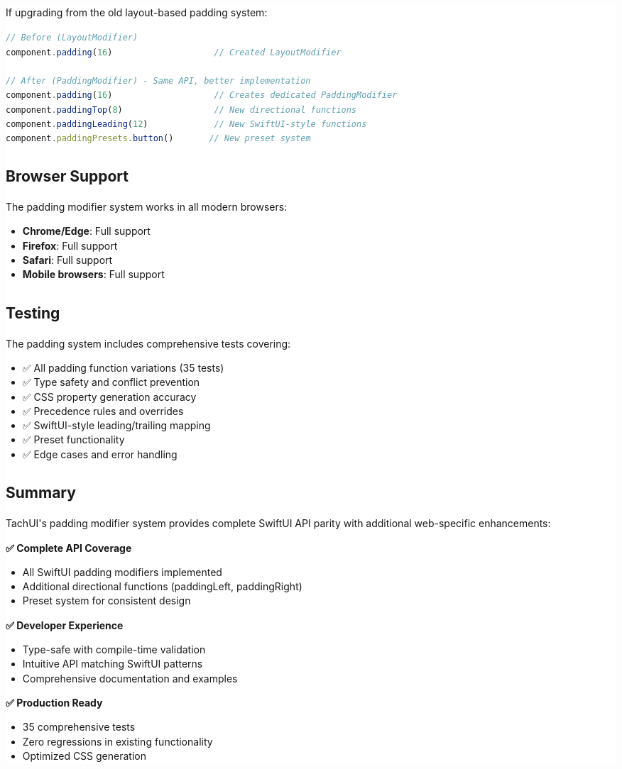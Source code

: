 If upgrading from the old layout-based padding system:

```typescript
// Before (LayoutModifier)
component.padding(16)                    // Created LayoutModifier

// After (PaddingModifier) - Same API, better implementation  
component.padding(16)                    // Creates dedicated PaddingModifier
component.paddingTop(8)                  // New directional functions
component.paddingLeading(12)             // New SwiftUI-style functions
component.paddingPresets.button()       // New preset system
```

## Browser Support

The padding modifier system works in all modern browsers:

- **Chrome/Edge**: Full support
- **Firefox**: Full support  
- **Safari**: Full support
- **Mobile browsers**: Full support

## Testing

The padding system includes comprehensive tests covering:

- ✅ All padding function variations (35 tests)
- ✅ Type safety and conflict prevention
- ✅ CSS property generation accuracy
- ✅ Precedence rules and overrides
- ✅ SwiftUI-style leading/trailing mapping
- ✅ Preset functionality
- ✅ Edge cases and error handling

## Summary

TachUI's padding modifier system provides complete SwiftUI API parity with additional web-specific enhancements:

**✅ Complete API Coverage**
- All SwiftUI padding modifiers implemented
- Additional directional functions (paddingLeft, paddingRight)
- Preset system for consistent design

**✅ Developer Experience**  
- Type-safe with compile-time validation
- Intuitive API matching SwiftUI patterns
- Comprehensive documentation and examples

**✅ Production Ready**
- 35 comprehensive tests
- Zero regressions in existing functionality
- Optimized CSS generation